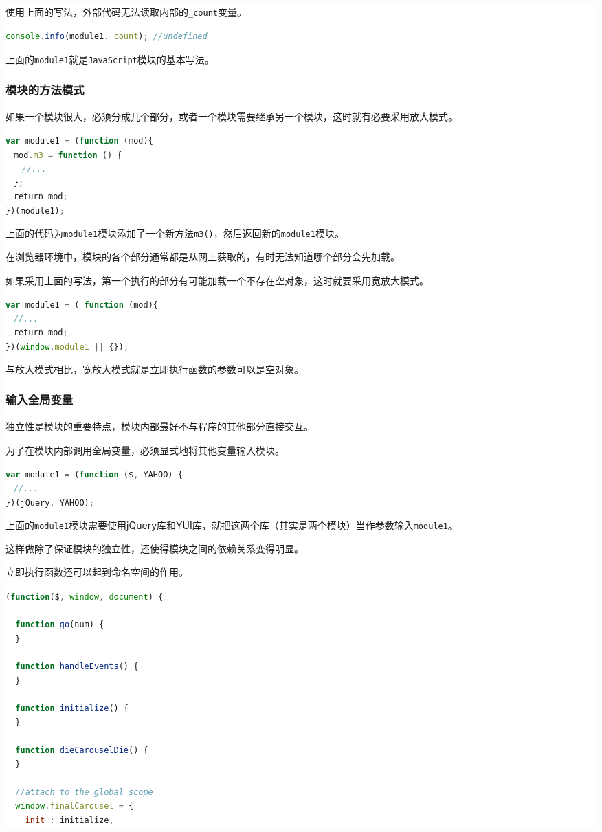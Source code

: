 使用上面的写法，外部代码无法读取内部的`_count`变量。

```javascript
console.info(module1._count); //undefined
```

上面的`module1`就是`JavaScript`模块的基本写法。

### 模块的方法模式

如果一个模块很大，必须分成几个部分，或者一个模块需要继承另一个模块，这时就有必要采用放大模式。

```javascript
var module1 = (function (mod){
　mod.m3 = function () {
　　//...
　};
　return mod;
})(module1);
```

上面的代码为`module1`模块添加了一个新方法`m3()`，然后返回新的`module1`模块。

在浏览器环境中，模块的各个部分通常都是从网上获取的，有时无法知道哪个部分会先加载。

如果采用上面的写法，第一个执行的部分有可能加载一个不存在空对象，这时就要采用宽放大模式。

```javascript
var module1 = ( function (mod){
　//...
　return mod;
})(window.module1 || {});
```

与放大模式相比，宽放大模式就是立即执行函数的参数可以是空对象。

### 输入全局变量

独立性是模块的重要特点，模块内部最好不与程序的其他部分直接交互。

为了在模块内部调用全局变量，必须显式地将其他变量输入模块。

```javascript
var module1 = (function ($, YAHOO) {
　//...
})(jQuery, YAHOO);
```

上面的`module1`模块需要使用jQuery库和YUI库，就把这两个库（其实是两个模块）当作参数输入`module1`。

这样做除了保证模块的独立性，还使得模块之间的依赖关系变得明显。

立即执行函数还可以起到命名空间的作用。

```javascript
(function($, window, document) {

  function go(num) {
  }

  function handleEvents() {
  }

  function initialize() {
  }

  function dieCarouselDie() {
  }

  //attach to the global scope
  window.finalCarousel = {
    init : initialize,
```